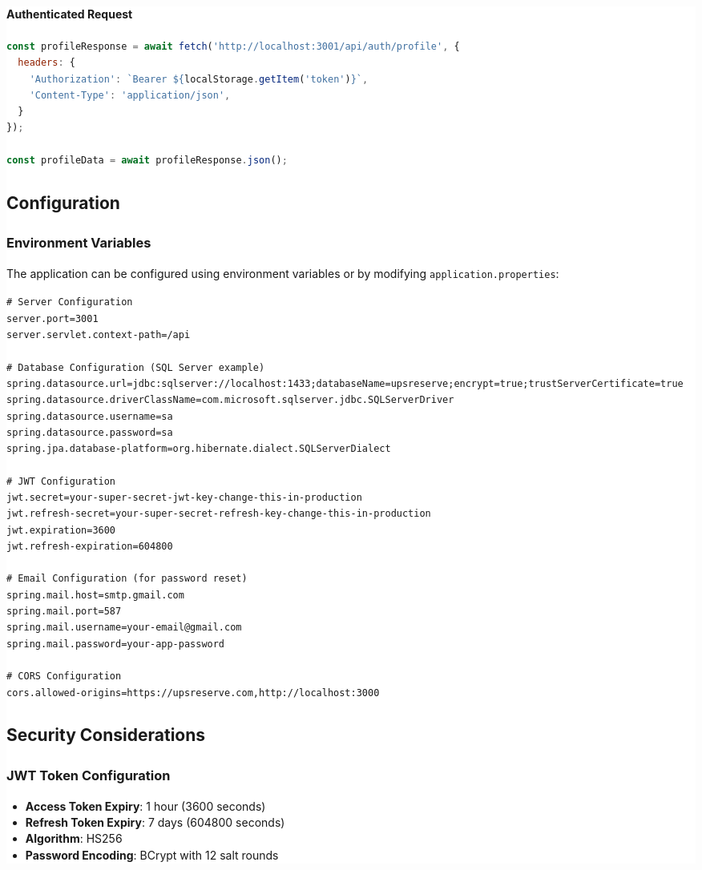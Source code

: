 #### Authenticated Request
```javascript
const profileResponse = await fetch('http://localhost:3001/api/auth/profile', {
  headers: {
    'Authorization': `Bearer ${localStorage.getItem('token')}`,
    'Content-Type': 'application/json',
  }
});

const profileData = await profileResponse.json();
```

## Configuration

### Environment Variables

The application can be configured using environment variables or by modifying `application.properties`:

```properties
# Server Configuration
server.port=3001
server.servlet.context-path=/api

# Database Configuration (SQL Server example)
spring.datasource.url=jdbc:sqlserver://localhost:1433;databaseName=upsreserve;encrypt=true;trustServerCertificate=true
spring.datasource.driverClassName=com.microsoft.sqlserver.jdbc.SQLServerDriver
spring.datasource.username=sa
spring.datasource.password=sa
spring.jpa.database-platform=org.hibernate.dialect.SQLServerDialect

# JWT Configuration
jwt.secret=your-super-secret-jwt-key-change-this-in-production
jwt.refresh-secret=your-super-secret-refresh-key-change-this-in-production
jwt.expiration=3600
jwt.refresh-expiration=604800

# Email Configuration (for password reset)
spring.mail.host=smtp.gmail.com
spring.mail.port=587
spring.mail.username=your-email@gmail.com
spring.mail.password=your-app-password

# CORS Configuration
cors.allowed-origins=https://upsreserve.com,http://localhost:3000
```

## Security Considerations

### JWT Token Configuration
- **Access Token Expiry**: 1 hour (3600 seconds)
- **Refresh Token Expiry**: 7 days (604800 seconds)
- **Algorithm**: HS256
- **Password Encoding**: BCrypt with 12 salt rounds
